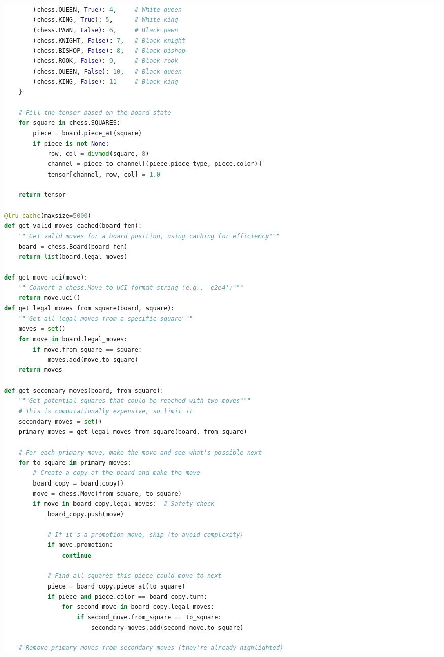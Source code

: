 ```python
        (chess.QUEEN, True): 4,     # White queen
        (chess.KING, True): 5,      # White king
        (chess.PAWN, False): 6,     # Black pawn
        (chess.KNIGHT, False): 7,   # Black knight
        (chess.BISHOP, False): 8,   # Black bishop
        (chess.ROOK, False): 9,     # Black rook
        (chess.QUEEN, False): 10,   # Black queen
        (chess.KING, False): 11     # Black king
    }
    
    # Fill the tensor based on the board state
    for square in chess.SQUARES:
        piece = board.piece_at(square)
        if piece is not None:
            row, col = divmod(square, 8)
            channel = piece_to_channel[(piece.piece_type, piece.color)]
            tensor[channel, row, col] = 1.0
    
    return tensor

@lru_cache(maxsize=5000)
def get_valid_moves_cached(board_fen):
    """Get valid moves for a board position, using caching for efficiency"""
    board = chess.Board(board_fen)
    return list(board.legal_moves)

def get_move_uci(move):
    """Convert a chess.Move to UCI format string (e.g., 'e2e4')"""
    return move.uci()
def get_legal_moves_from_square(board, square):
    """Get all legal moves from a specific square"""
    moves = set()
    for move in board.legal_moves:
        if move.from_square == square:
            moves.add(move.to_square)
    return moves

def get_secondary_moves(board, from_square):
    """Get potential squares that could be reached with two moves"""
    # This is computationally expensive, so limit it
    secondary_moves = set()
    primary_moves = get_legal_moves_from_square(board, from_square)
    
    # For each primary move, make the move and see what's possible next
    for to_square in primary_moves:
        # Create a copy of the board and make the move
        board_copy = board.copy()
        move = chess.Move(from_square, to_square)
        if move in board_copy.legal_moves:  # Safety check
            board_copy.push(move)
            
            # If it's a promotion move, skip (to avoid complexity)
            if move.promotion:
                continue
                
            # Find all squares this piece could move to next
            piece = board_copy.piece_at(to_square)
            if piece and piece.color == board_copy.turn:
                for second_move in board_copy.legal_moves:
                    if second_move.from_square == to_square:
                        secondary_moves.add(second_move.to_square)
    
    # Remove primary moves from secondary moves (they're already highlighted)
```